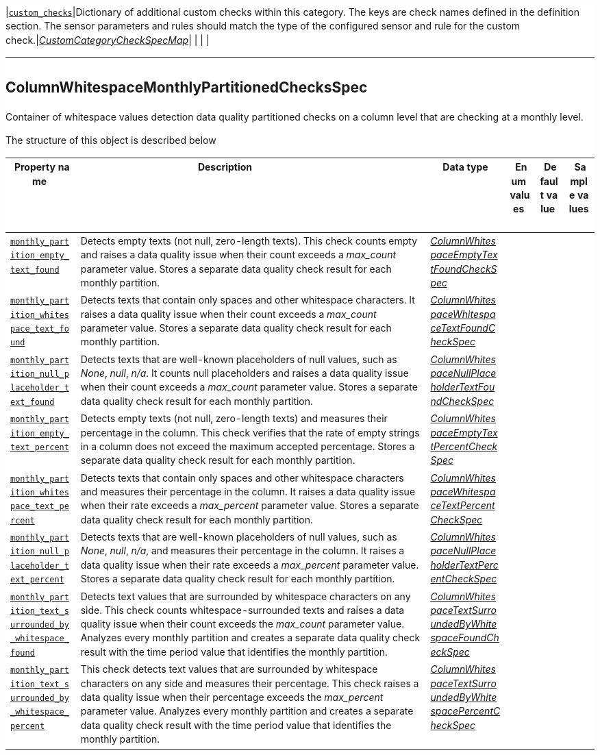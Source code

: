 |<span class="no-wrap-code ">[`custom_checks`](../profiling/table-profiling-checks.md#customcategorycheckspecmap)</span>|Dictionary of additional custom checks within this category. The keys are check names defined in the definition section. The sensor parameters and rules should match the type of the configured sensor and rule for the custom check.|*[CustomCategoryCheckSpecMap](../profiling/table-profiling-checks.md#customcategorycheckspecmap)*| | | |



___

## ColumnWhitespaceMonthlyPartitionedChecksSpec
Container of whitespace values detection data quality partitioned checks on a column level that are checking at a monthly level.


The structure of this object is described below

|&nbsp;Property&nbsp;name&nbsp;|&nbsp;Description&nbsp;&nbsp;&nbsp;&nbsp;&nbsp;&nbsp;&nbsp;&nbsp;&nbsp;&nbsp;&nbsp;&nbsp;&nbsp;&nbsp;&nbsp;&nbsp;&nbsp;&nbsp;&nbsp;&nbsp;&nbsp;|&nbsp;Data&nbsp;type&nbsp;|&nbsp;Enum&nbsp;values&nbsp;|&nbsp;Default&nbsp;value&nbsp;|&nbsp;Sample&nbsp;values&nbsp;|
|---------------|---------------------------------|-----------|-------------|---------------|---------------|
|<span class="no-wrap-code ">[`monthly_partition_empty_text_found`](../../../checks/column/whitespace/empty-text-found.md)</span>|Detects empty texts (not null, zero-length texts). This check counts empty and raises a data quality issue when their count exceeds a *max_count* parameter value. Stores a separate data quality check result for each monthly partition.|*[ColumnWhitespaceEmptyTextFoundCheckSpec](../../../checks/column/whitespace/empty-text-found.md)*| | | |
|<span class="no-wrap-code ">[`monthly_partition_whitespace_text_found`](../../../checks/column/whitespace/whitespace-text-found.md)</span>|Detects texts that contain only spaces and other whitespace characters. It raises a data quality issue when their count exceeds a *max_count* parameter value. Stores a separate data quality check result for each monthly partition.|*[ColumnWhitespaceWhitespaceTextFoundCheckSpec](../../../checks/column/whitespace/whitespace-text-found.md)*| | | |
|<span class="no-wrap-code ">[`monthly_partition_null_placeholder_text_found`](../../../checks/column/whitespace/null-placeholder-text-found.md)</span>|Detects texts that are well-known placeholders of null values, such as *None*, *null*, *n/a*. It counts null placeholders and raises a data quality issue when their count exceeds a *max_count* parameter value. Stores a separate data quality check result for each monthly partition.|*[ColumnWhitespaceNullPlaceholderTextFoundCheckSpec](../../../checks/column/whitespace/null-placeholder-text-found.md)*| | | |
|<span class="no-wrap-code ">[`monthly_partition_empty_text_percent`](../../../checks/column/whitespace/empty-text-percent.md)</span>|Detects empty texts (not null, zero-length texts) and measures their percentage in the column. This check verifies that the rate of empty strings in a column does not exceed the maximum accepted percentage. Stores a separate data quality check result for each monthly partition.|*[ColumnWhitespaceEmptyTextPercentCheckSpec](../../../checks/column/whitespace/empty-text-percent.md)*| | | |
|<span class="no-wrap-code ">[`monthly_partition_whitespace_text_percent`](../../../checks/column/whitespace/whitespace-text-percent.md)</span>|Detects texts that contain only spaces and other whitespace characters and measures their percentage in the column. It raises a data quality issue when their rate exceeds a *max_percent* parameter value. Stores a separate data quality check result for each monthly partition.|*[ColumnWhitespaceWhitespaceTextPercentCheckSpec](../../../checks/column/whitespace/whitespace-text-percent.md)*| | | |
|<span class="no-wrap-code ">[`monthly_partition_null_placeholder_text_percent`](../../../checks/column/whitespace/null-placeholder-text-percent.md)</span>|Detects texts that are well-known placeholders of null values, such as *None*, *null*, *n/a*, and measures their percentage in the column. It raises a data quality issue when their rate exceeds a *max_percent* parameter value. Stores a separate data quality check result for each monthly partition.|*[ColumnWhitespaceNullPlaceholderTextPercentCheckSpec](../../../checks/column/whitespace/null-placeholder-text-percent.md)*| | | |
|<span class="no-wrap-code ">[`monthly_partition_text_surrounded_by_whitespace_found`](../../../checks/column/whitespace/text-surrounded-by-whitespace-found.md)</span>|Detects text values that are surrounded by whitespace characters on any side. This check counts whitespace-surrounded texts and raises a data quality issue when their count exceeds the *max_count* parameter value. Analyzes every monthly partition and creates a separate data quality check result with the time period value that identifies the monthly partition.|*[ColumnWhitespaceTextSurroundedByWhitespaceFoundCheckSpec](../../../checks/column/whitespace/text-surrounded-by-whitespace-found.md)*| | | |
|<span class="no-wrap-code ">[`monthly_partition_text_surrounded_by_whitespace_percent`](../../../checks/column/whitespace/text-surrounded-by-whitespace-percent.md)</span>|This check detects text values that are surrounded by whitespace characters on any side and measures their percentage. This check raises a data quality issue when their percentage exceeds the *max_percent* parameter value. Analyzes every monthly partition and creates a separate data quality check result with the time period value that identifies the monthly partition.|*[ColumnWhitespaceTextSurroundedByWhitespacePercentCheckSpec](../../../checks/column/whitespace/text-surrounded-by-whitespace-percent.md)*| | | |